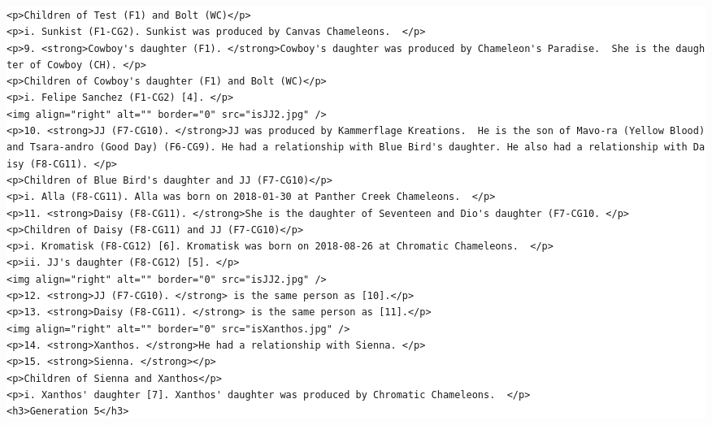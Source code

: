     <p>Children of Test (F1) and Bolt (WC)</p>
    <p>i. Sunkist (F1-CG2). Sunkist was produced by Canvas Chameleons.  </p>
    <p>9. <strong>Cowboy's daughter (F1). </strong>Cowboy's daughter was produced by Chameleon's Paradise.  She is the daughter of Cowboy (CH). </p>
    <p>Children of Cowboy's daughter (F1) and Bolt (WC)</p>
    <p>i. Felipe Sanchez (F1-CG2) [4]. </p>
    <img align="right" alt="" border="0" src="isJJ2.jpg" />
    <p>10. <strong>JJ (F7-CG10). </strong>JJ was produced by Kammerflage Kreations.  He is the son of Mavo-ra (Yellow Blood) and Tsara-andro (Good Day) (F6-CG9). He had a relationship with Blue Bird's daughter. He also had a relationship with Daisy (F8-CG11). </p>
    <p>Children of Blue Bird's daughter and JJ (F7-CG10)</p>
    <p>i. Alla (F8-CG11). Alla was born on 2018-01-30 at Panther Creek Chameleons.  </p>
    <p>11. <strong>Daisy (F8-CG11). </strong>She is the daughter of Seventeen and Dio's daughter (F7-CG10. </p>
    <p>Children of Daisy (F8-CG11) and JJ (F7-CG10)</p>
    <p>i. Kromatisk (F8-CG12) [6]. Kromatisk was born on 2018-08-26 at Chromatic Chameleons.  </p>
    <p>ii. JJ's daughter (F8-CG12) [5]. </p>
    <img align="right" alt="" border="0" src="isJJ2.jpg" />
    <p>12. <strong>JJ (F7-CG10). </strong> is the same person as [10].</p>
    <p>13. <strong>Daisy (F8-CG11). </strong> is the same person as [11].</p>
    <img align="right" alt="" border="0" src="isXanthos.jpg" />
    <p>14. <strong>Xanthos. </strong>He had a relationship with Sienna. </p>
    <p>15. <strong>Sienna. </strong></p>
    <p>Children of Sienna and Xanthos</p>
    <p>i. Xanthos' daughter [7]. Xanthos' daughter was produced by Chromatic Chameleons.  </p>
    <h3>Generation 5</h3>